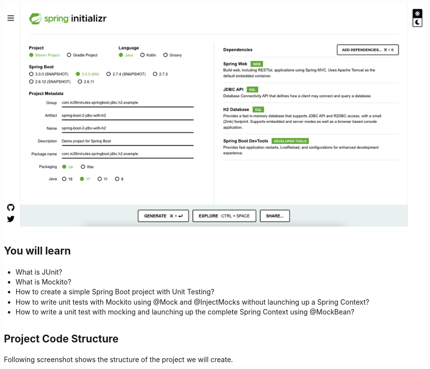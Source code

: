 ![Image](/images/spring-initializer-web-h2-devtools-jdbc.png "Web, JDBC,H2 and Developer Tools")


## You will learn
- What is JUnit?
- What is Mockito?
- How to create a simple Spring Boot project with Unit Testing?
- How to write unit tests with Mockito using @Mock and @InjectMocks without launching up a Spring Context?
- How to write a unit test with mocking and launching up the complete Spring Context using @MockBean?


## Project Code Structure

Following screenshot shows the structure of the project we will create.
